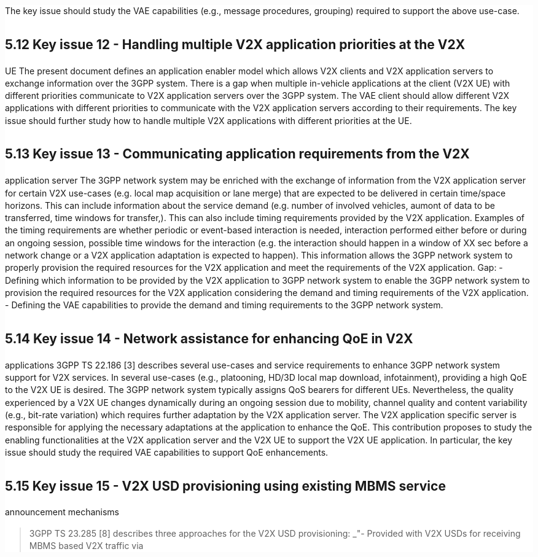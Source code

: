 The key issue should study the VAE capabilities (e.g., message procedures,
grouping) required to support the above use-case.
## 5.12 Key issue 12 - Handling multiple V2X application priorities at the V2X
UE
The present document defines an application enabler model which allows V2X
clients and V2X application servers to exchange information over the 3GPP
system. There is a gap when multiple in-vehicle applications at the client
(V2X UE) with different priorities communicate to V2X application servers over
the 3GPP system. The VAE client should allow different V2X applications with
different priorities to communicate with the V2X application servers according
to their requirements.
The key issue should further study how to handle multiple V2X applications
with different priorities at the UE.
## 5.13 Key issue 13 - Communicating application requirements from the V2X
application server
The 3GPP network system may be enriched with the exchange of information from
the V2X application server for certain V2X use-cases (e.g. local map
acquisition or lane merge) that are expected to be delivered in certain
time/space horizons. This can include information about the service demand
(e.g. number of involved vehicles, aumont of data to be transferred, time
windows for transfer,). This can also include timing requirements provided by
the V2X application. Examples of the timing requirements are whether periodic
or event-based interaction is needed, interaction performed either before or
during an ongoing session, possible time windows for the interaction (e.g. the
interaction should happen in a window of XX sec before a network change or a
V2X application adaptation is expected to happen). This information allows the
3GPP network system to properly provision the required resources for the V2X
application and meet the requirements of the V2X application.
Gap:
\- Defining which information to be provided by the V2X application to 3GPP
network system to enable the 3GPP network system to provision the required
resources for the V2X application considering the demand and timing
requirements of the V2X application.
\- Defining the VAE capabilities to provide the demand and timing requirements
to the 3GPP network system.
## 5.14 Key issue 14 - Network assistance for enhancing QoE in V2X
applications
3GPP TS 22.186 [3] describes several use-cases and service requirements to
enhance 3GPP network system support for V2X services. In several use-cases
(e.g., platooning, HD/3D local map download, infotainment), providing a high
QoE to the V2X UE is desired. The 3GPP network system typically assigns QoS
bearers for different UEs. Nevertheless, the quality experienced by a V2X UE
changes dynamically during an ongoing session due to mobility, channel quality
and content variability (e.g., bit-rate variation) which requires further
adaptation by the V2X application server. The V2X application specific server
is responsible for applying the necessary adaptations at the application to
enhance the QoE.
This contribution proposes to study the enabling functionalities at the V2X
application server and the V2X UE to support the V2X UE application. In
particular, the key issue should study the required VAE capabilities to
support QoE enhancements.
## 5.15 Key issue 15 - V2X USD provisioning using existing MBMS service
announcement mechanisms
> 3GPP TS 23.285 [8] describes three approaches for the V2X USD provisioning:
> _\"- Provided with V2X USDs for receiving MBMS based V2X traffic via